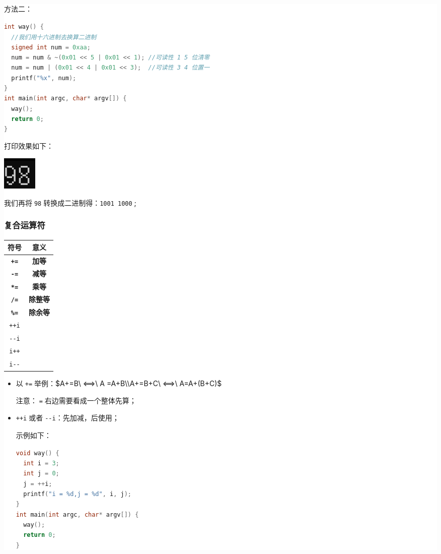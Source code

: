   方法二：

  ```c
  int way() {
  	//我们用十六进制去换算二进制
  	signed int num = 0xaa;
  	num = num & ~(0x01 << 5 | 0x01 << 1); //可读性 1 5 位清零
  	num = num | (0x01 << 4 | 0x01 << 3);  //可读性 3 4 位置一
  	printf("%x", num);
  }
  int main(int argc, char* argv[]) {
  	way();
  	return 0;
  }
  ```

  打印效果如下：

  ![image-20220224151334500](./assets/image-20220224151334500.png)

  我们再将 `98` 转换成二进制得：`1001 1000` ;

### 复合运算符

| **符号** |  **意义**  |
| :------: | :--------: |
| **`+=`** |  **加等**  |
| **`-=`** |  **减等**  |
| **`*=`** |  **乘等**  |
| **`/=`** | **除整等** |
| **`%=`** | **除余等** |
|  `++i`   |            |
|  `--i`   |            |
|  `i++`   |            |
|  `i--`   |            |

- 以 `+=` 举例：$A+=B\ <==>\ A =A+B\\A+=B+C\ <==>\ A=A+(B+C)$  

  注意： `=` 右边需要看成一个整体先算；

- `++i` 或者 `--i`：先加减，后使用；

  示例如下：

  ```c
  void way() {
  	int i = 3;
  	int j = 0;
  	j = ++i;
  	printf("i = %d,j = %d", i, j);
  }
  int main(int argc, char* argv[]) {
  	way();
  	return 0;
  }
  ```
